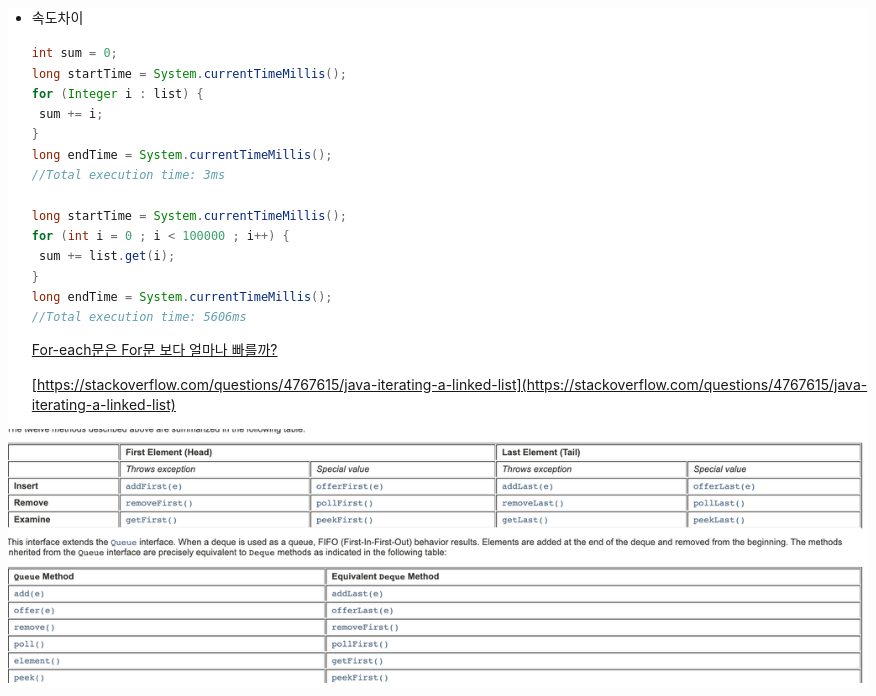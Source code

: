 - 속도차이

    ```java
    int sum = 0;
    long startTime = System.currentTimeMillis();
    for (Integer i : list) {
     sum += i;
    }
    long endTime = System.currentTimeMillis();
    //Total execution time: 3ms

    long startTime = System.currentTimeMillis();
    for (int i = 0 ; i < 100000 ; i++) {
     sum += list.get(i);
    }
    long endTime = System.currentTimeMillis();
    //Total execution time: 5606ms
    ```

    [For-each문은 For문 보다 얼마나 빠를까?](https://siyoon210.tistory.com/99)

    [https://stackoverflow.com/questions/4767615/java-iterating-a-linked-list](https://stackoverflow.com/questions/4767615/java-iterating-a-linked-list)

![%E1%84%8E%E1%85%AC%E1%84%8C%E1%85%B5%E1%84%8B%E1%85%AE%20-%20Collection%20da8746671b654e978488b411c7c29434/_2021-04-29__9.52.12.png](%E1%84%8E%E1%85%AC%E1%84%8C%E1%85%B5%E1%84%8B%E1%85%AE%20-%20Collection%20da8746671b654e978488b411c7c29434/_2021-04-29__9.52.12.png)